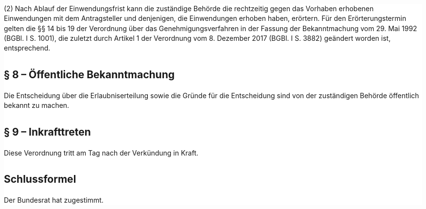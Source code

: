 (2) Nach Ablauf der Einwendungsfrist kann die zuständige Behörde die rechtzeitig gegen das Vorhaben erhobenen Einwendungen mit dem Antragsteller und denjenigen, die Einwendungen erhoben haben, erörtern. Für den Erörterungstermin gelten die §§ 14 bis 19 der Verordnung über das Genehmigungsverfahren in der Fassung der Bekanntmachung vom 29. Mai 1992 (BGBl. I S. 1001), die zuletzt durch Artikel 1 der Verordnung vom 8. Dezember 2017 (BGBl. I S. 3882) geändert worden ist, entsprechend.


## § 8 – Öffentliche Bekanntmachung

Die Entscheidung über die Erlaubniserteilung sowie die Gründe für die Entscheidung sind von der zuständigen Behörde öffentlich bekannt zu machen.


## § 9 – Inkrafttreten

Diese Verordnung tritt am Tag nach der Verkündung in Kraft.


## Schlussformel

Der Bundesrat hat zugestimmt.
